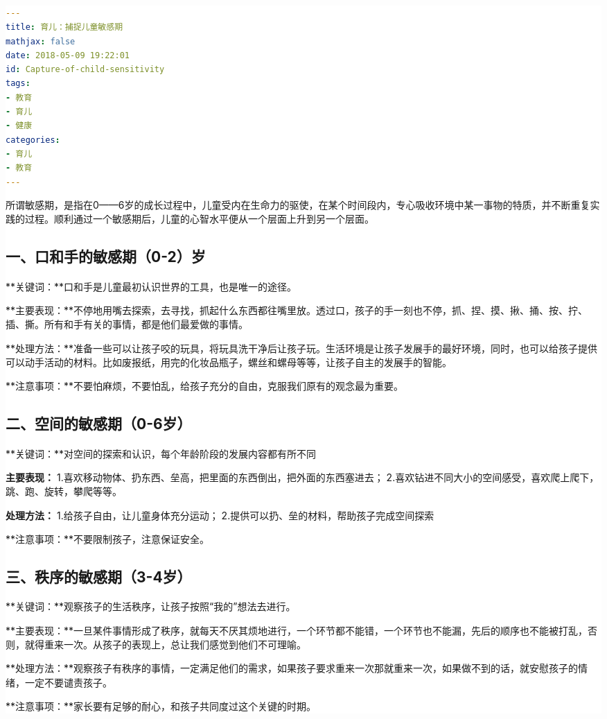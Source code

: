```yaml
---
title: 育儿：捕捉儿童敏感期
mathjax: false
date: 2018-05-09 19:22:01
id: Capture-of-child-sensitivity
tags:
- 教育
- 育儿
- 健康
categories:
- 育儿
- 教育
---
```


所谓敏感期，是指在0——6岁的成长过程中，儿童受内在生命力的驱使，在某个时间段内，专心吸收环境中某一事物的特质，并不断重复实践的过程。顺利通过一个敏感期后，儿童的心智水平便从一个层面上升到另一个层面。



## 一、口和手的敏感期（0-2）岁

**关键词：**口和手是儿童最初认识世界的工具，也是唯一的途径。

**主要表现：**不停地用嘴去探索，去寻找，抓起什么东西都往嘴里放。透过口，孩子的手一刻也不停，抓、捏、摸、揪、捅、按、拧、插、撕。所有和手有关的事情，都是他们最爱做的事情。

**处理方法：**准备一些可以让孩子咬的玩具，将玩具洗干净后让孩子玩。生活环境是让孩子发展手的最好环境，同时，也可以给孩子提供可以动手活动的材料。比如废报纸，用完的化妆品瓶子，螺丝和螺母等等，让孩子自主的发展手的智能。

**注意事项：**不要怕麻烦，不要怕乱，给孩子充分的自由，克服我们原有的观念最为重要。

## 二、空间的敏感期（0-6岁）

**关键词：**对空间的探索和认识，每个年龄阶段的发展内容都有所不同

**主要表现：**
1.喜欢移动物体、扔东西、垒高，把里面的东西倒出，把外面的东西塞进去； 
2.喜欢钻进不同大小的空间感受，喜欢爬上爬下，跳、跑、旋转，攀爬等等。

**处理方法：**
1.给孩子自由，让儿童身体充分运动；
2.提供可以扔、垒的材料，帮助孩子完成空间探索 

**注意事项：**不要限制孩子，注意保证安全。

## 三、秩序的敏感期（3-4岁）

**关键词：**观察孩子的生活秩序，让孩子按照“我的”想法去进行。 

**主要表现：**一旦某件事情形成了秩序，就每天不厌其烦地进行，一个环节都不能错，一个环节也不能漏，先后的顺序也不能被打乱，否则，就得重来一次。从孩子的表现上，总让我们感觉到他们不可理喻。

**处理方法：**观察孩子有秩序的事情，一定满足他们的需求，如果孩子要求重来一次那就重来一次，如果做不到的话，就安慰孩子的情绪，一定不要谴责孩子。

**注意事项：**家长要有足够的耐心，和孩子共同度过这个关键的时期。
